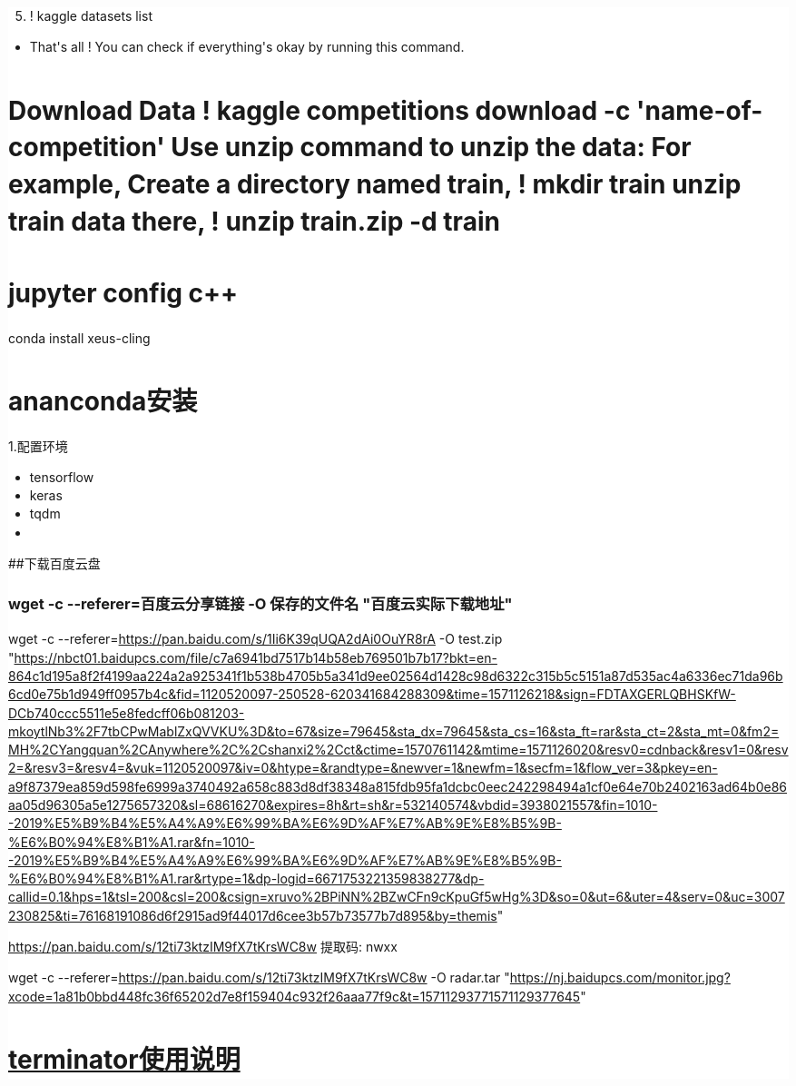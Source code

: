 5) ! kaggle datasets list
- That's all ! You can check if everything's okay by running this command.

Download Data
! kaggle competitions download -c 'name-of-competition'
Use unzip command to unzip the data:
For example,
Create a directory named train,
! mkdir train
unzip train data there,
! unzip train.zip -d train
================================================================================================================


jupyter config c++
======
conda install xeus-cling


ananconda安装
======
1.配置环境
* tensorflow
* keras
* tqdm
* 


##下载百度云盘
### wget -c --referer=百度云分享链接 -O 保存的文件名 "百度云实际下载地址"

wget -c --referer=https://pan.baidu.com/s/1Ii6K39qUQA2dAi0OuYR8rA -O test.zip "https://nbct01.baidupcs.com/file/c7a6941bd7517b14b58eb769501b7b17?bkt=en-864c1d195a8f2f4199aa224a2a925341f1b538b4705b5a341d9ee02564d1428c98d6322c315b5c5151a87d535ac4a6336ec71da96b6cd0e75b1d949ff0957b4c&fid=1120520097-250528-620341684288309&time=1571126218&sign=FDTAXGERLQBHSKfW-DCb740ccc5511e5e8fedcff06b081203-mkoytlNb3%2F7tbCPwMablZxQVVKU%3D&to=67&size=79645&sta_dx=79645&sta_cs=16&sta_ft=rar&sta_ct=2&sta_mt=0&fm2=MH%2CYangquan%2CAnywhere%2C%2Cshanxi2%2Cct&ctime=1570761142&mtime=1571126020&resv0=cdnback&resv1=0&resv2=&resv3=&resv4=&vuk=1120520097&iv=0&htype=&randtype=&newver=1&newfm=1&secfm=1&flow_ver=3&pkey=en-a9f87379ea859d598fe6999a3740492a658c883d8df38348a815fdb95fa1dcbc0eec242298494a1cf0e64e70b2402163ad64b0e86aa05d96305a5e1275657320&sl=68616270&expires=8h&rt=sh&r=532140574&vbdid=3938021557&fin=1010--2019%E5%B9%B4%E5%A4%A9%E6%99%BA%E6%9D%AF%E7%AB%9E%E8%B5%9B-%E6%B0%94%E8%B1%A1.rar&fn=1010--2019%E5%B9%B4%E5%A4%A9%E6%99%BA%E6%9D%AF%E7%AB%9E%E8%B5%9B-%E6%B0%94%E8%B1%A1.rar&rtype=1&dp-logid=6671753221359838277&dp-callid=0.1&hps=1&tsl=200&csl=200&csign=xruvo%2BPiNN%2BZwCFn9cKpuGf5wHg%3D&so=0&ut=6&uter=4&serv=0&uc=3007230825&ti=76168191086d6f2915ad9f44017d6cee3b57b73577b7d895&by=themis"


https://pan.baidu.com/s/12ti73ktzIM9fX7tKrsWC8w
提取码: nwxx

wget -c --referer=https://pan.baidu.com/s/12ti73ktzIM9fX7tKrsWC8w -O radar.tar "https://nj.baidupcs.com/monitor.jpg?xcode=1a81b0bbd448fc36f65202d7e8f159404c932f26aaa77f9c&t=15711293771571129377645"


[terminator使用说明](https://blog.csdn.net/bestBT/article/details/81221378)
==========
